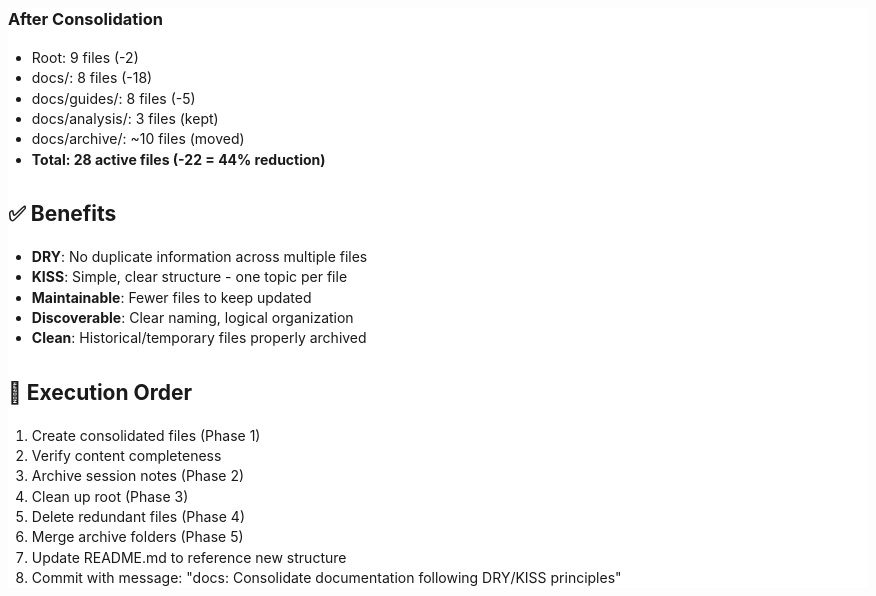 ### After Consolidation
- Root: 9 files (-2)
- docs/: 8 files (-18)
- docs/guides/: 8 files (-5)
- docs/analysis/: 3 files (kept)
- docs/archive/: ~10 files (moved)
- **Total: 28 active files (-22 = 44% reduction)**

## ✅ Benefits

- **DRY**: No duplicate information across multiple files
- **KISS**: Simple, clear structure - one topic per file
- **Maintainable**: Fewer files to keep updated
- **Discoverable**: Clear naming, logical organization
- **Clean**: Historical/temporary files properly archived

## 🚀 Execution Order

1. Create consolidated files (Phase 1)
2. Verify content completeness
3. Archive session notes (Phase 2)
4. Clean up root (Phase 3)
5. Delete redundant files (Phase 4)
6. Merge archive folders (Phase 5)
7. Update README.md to reference new structure
8. Commit with message: "docs: Consolidate documentation following DRY/KISS principles"
